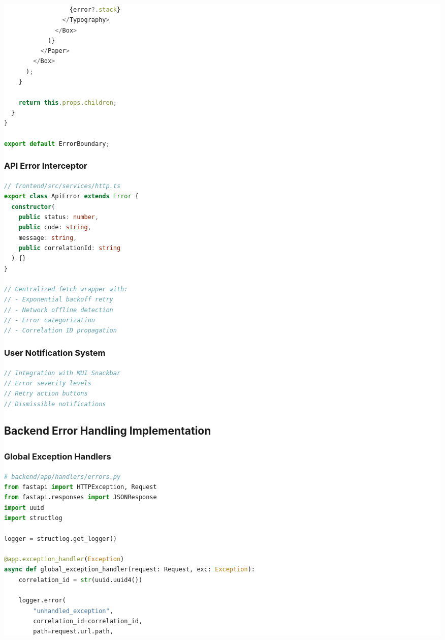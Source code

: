 ```typescript
                  {error?.stack}
                </Typography>
              </Box>
            )}
          </Paper>
        </Box>
      );
    }

    return this.props.children;
  }
}

export default ErrorBoundary;
```

### API Error Interceptor
```typescript
// frontend/src/services/http.ts
export class ApiError extends Error {
  constructor(
    public status: number,
    public code: string,
    message: string,
    public correlationId: string
  ) {}
}

// Centralized fetch wrapper with:
// - Exponential backoff retry
// - Network offline detection
// - Error categorization
// - Correlation ID propagation
```

### User Notification System
```typescript
// Integration with MUI Snackbar
// Error severity levels
// Retry action buttons
// Dismissible notifications
```

## Backend Error Handling Implementation

### Global Exception Handlers
```python
# backend/app/handlers/errors.py
from fastapi import HTTPException, Request
from fastapi.responses import JSONResponse
import uuid
import structlog

logger = structlog.get_logger()

@app.exception_handler(Exception)
async def global_exception_handler(request: Request, exc: Exception):
    correlation_id = str(uuid.uuid4())
    
    logger.error(
        "unhandled_exception",
        correlation_id=correlation_id,
        path=request.url.path,
```